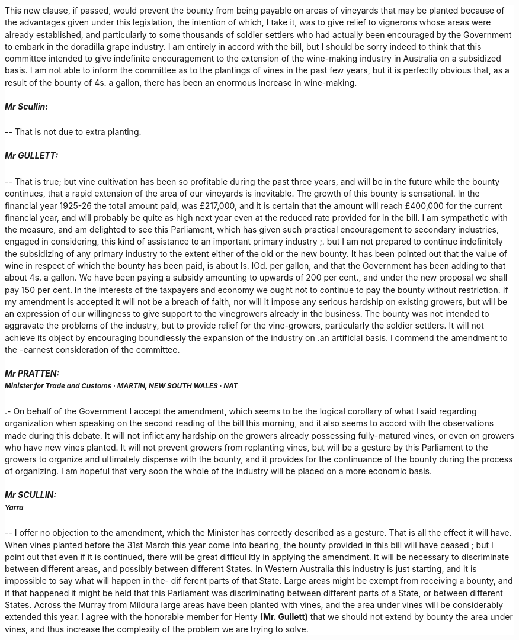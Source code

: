 This new clause, if passed, would prevent the bounty from being payable on areas of vineyards that may be planted because of the advantages given under this legislation, the intention of which, I take it, was to give relief to vignerons whose areas were already established, and particularly to some thousands of soldier settlers who had actually been encouraged by the Government to embark in the doradilla grape industry. I am entirely in accord with the bill, but I should be sorry indeed to think that this committee intended to give indefinite encouragement to the extension of the wine-making industry in Australia on a subsidized basis. I am not able to inform the committee as to the plantings of vines in the past few years, but it is perfectly obvious that, as a result of the bounty of 4s. a gallon, there has been an enormous increase in wine-making. 

##### Mr Scullin:

--  That is not due to extra planting. 

##### Mr GULLETT:

-- That is true; but vine cultivation has been so profitable during the past three years, and will be in the future while the bounty continues, that a rapid extension of the area of our vineyards is inevitable. The growth of this bounty is sensational. In the financial year 1925-26 the total amount paid, was £217,000, and it is certain that the amount will reach £400,000 for the current financial year, and will probably be quite as high next year even at the reduced rate provided for in the bill. I am sympathetic with the measure, and am delighted to see this Parliament, which has given such practical encouragement to secondary industries, engaged in considering, this kind of assistance to an important primary industry ;. but I am not prepared to continue indefinitely the subsidizing of any primary industry to the extent either  of  the old  or  the new bounty. It has been pointed out that the value of wine in respect of which the bounty has been paid, is about ls. lOd. per gallon, and that the Government has been adding to that about 4s. a gallon. We have been paying a subsidy amounting to upwards of 200 per cent., and under the new proposal we shall pay 150 per cent. In the interests of the taxpayers and economy we ought not to continue to pay the bounty without restriction. If my amendment is accepted it will not be a breach of faith, nor will it impose any serious hardship on existing growers, but will be an expression of our willingness to give support to the vinegrowers already in the business. The bounty was not intended to aggravate the problems of the industry, but to provide relief for the vine-growers, particularly the soldier settlers. It will not achieve its object by encouraging boundlessly the expansion of the industry on .an artificial basis. I commend the amendment to the -earnest consideration of the committee. 

##### Mr PRATTEN:<br><small class="text-muted">Minister for Trade and Customs &middot; MARTIN, NEW SOUTH WALES &middot; NAT</small>

.- On behalf of the Government I accept the amendment, which seems to be the logical corollary of what I said regarding organization when speaking on the second reading of the bill this morning, and it also seems to accord with the observations made during this debate. It will not inflict any hardship on the growers already possessing fully-matured vines, or even on growers who have new vines planted. It will not prevent growers from replanting vines, but will be a gesture by this Parliament to the growers to organize and ultimately dispense with the bounty, and it provides for the continuance of the bounty during the process of organizing.  I  am hopeful that very soon the whole of the industry will be placed on a more economic basis. 

##### Mr SCULLIN:<br><small class="text-muted">Yarra</small>

-- I offer no objection to the amendment, which the Minister has correctly described as a gesture. That is all the effect it will have. When vines planted before the 31st March this year come into bearing, the bounty provided in this bill will have ceased ; but I point out that even if it is continued, there will be great difficul ltly in applying the amendment. It will be necessary to discriminate between different areas, and possibly between different States. In Western Australia this industry is just starting, and it is impossible to say what will happen in the- dif ferent parts of that State. Large areas might be exempt from receiving a bounty, and if that happened it might be held that this Parliament was discriminating between different parts of a State, or between different States. Across the Murray from Mildura large areas have been planted with vines, and the area under vines will be considerably extended this year. I agree with the honorable member for Henty  **(Mr. Gullett)**  that we should not extend by bounty the area under vines, and thus increase the complexity of the problem we are trying to solve. 
